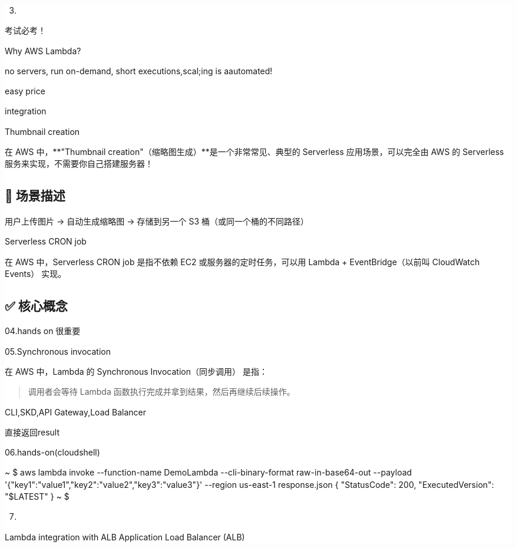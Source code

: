 

03.

考试必考！

Why AWS Lambda?

no servers, run on-demand, short executions,scal;ing is aautomated!

easy price

integration

Thumbnail creation

在 AWS 中，**"Thumbnail creation"（缩略图生成）**是一个非常常见、典型的 Serverless 应用场景，可以完全由 AWS 的 Serverless 服务来实现，不需要你自己搭建服务器！

## 📸 场景描述

用户上传图片 → 自动生成缩略图 → 存储到另一个 S3 桶（或同一个桶的不同路径）



Serverless CRON job

在 AWS 中，Serverless CRON job 是指不依赖 EC2 或服务器的定时任务，可以用 Lambda + EventBridge（以前叫 CloudWatch Events） 实现。

## ✅ 核心概念



04.hands on 很重要



05.Synchronous invocation

在 AWS 中，Lambda 的 Synchronous Invocation（同步调用） 是指：

> 调用者会等待 Lambda 函数执行完成并拿到结果，然后再继续后续操作。

CLI,SKD,API Gateway,Load Balancer

直接返回result



06.hands-on(cloudshell)

~ $ aws lambda invoke   --function-name DemoLambda   --cli-binary-format raw-in-base64-out   --payload '{"key1":"value1","key2":"value2","key3":"value3"}'   --region us-east-1   response.json
{
"StatusCode": 200,
"ExecutedVersion": "$LATEST"
}
~ $



07.

Lambda integration with ALB Application Load Balancer (ALB)
